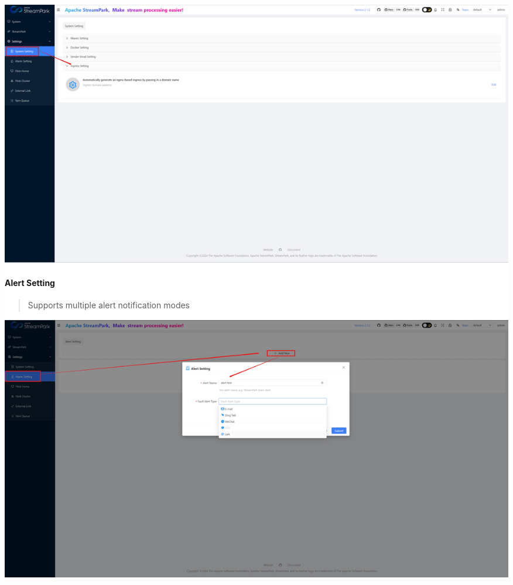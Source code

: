 ![47_system_menu_4](/doc/image_en/platform-usage/47_system_menu_4.png)

#### Alert Setting
> Supports multiple alert notification modes

![48_alert_setting_menu](/doc/image_en/platform-usage/48_alert_setting_menu.png)
